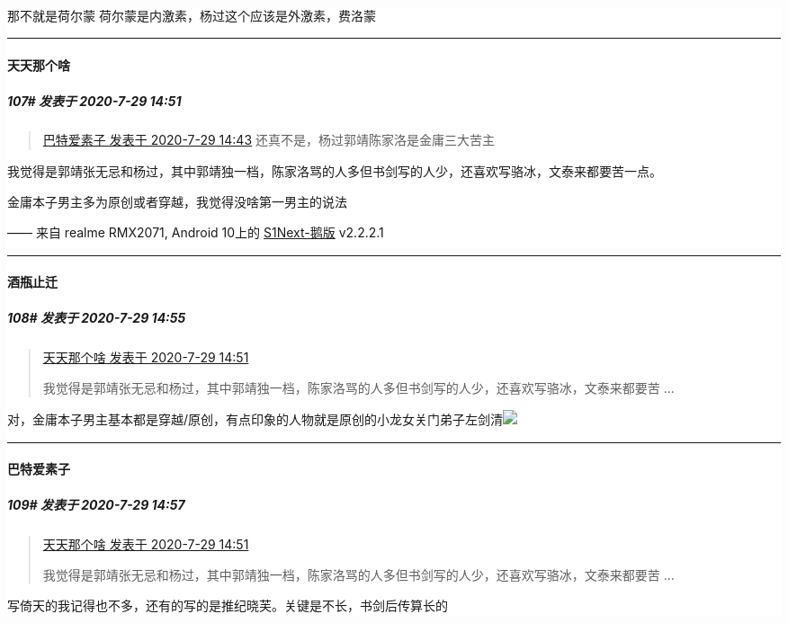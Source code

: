 那不就是荷尔蒙</blockquote>
荷尔蒙是内激素，杨过这个应该是外激素，费洛蒙







-----

####  天天那个啥  
##### 107#       发表于 2020-7-29 14:51



<blockquote><a href="httphttps://bbs.saraba1st.com/2b/forum.php?mod=redirect&amp;goto=findpost&amp;pid=48249138&amp;ptid=1952067" target="_blank">巴特爱素子 发表于 2020-7-29 14:43</a>
还真不是，杨过郭靖陈家洛是金庸三大苦主</blockquote>
我觉得是郭靖张无忌和杨过，其中郭靖独一档，陈家洛骂的人多但书剑写的人少，还喜欢写骆冰，文泰来都要苦一点。

金庸本子男主多为原创或者穿越，我觉得没啥第一男主的说法

—— 来自 realme RMX2071, Android 10上的 [S1Next-鹅版](https://github.com/ykrank/S1-Next/releases) v2.2.2.1







-----

####  酒瓶止迁  
##### 108#       发表于 2020-7-29 14:55



<blockquote><a href="httphttps://bbs.saraba1st.com/2b/forum.php?mod=redirect&amp;goto=findpost&amp;pid=48249223&amp;ptid=1952067" target="_blank">天天那个啥 发表于 2020-7-29 14:51</a>

我觉得是郭靖张无忌和杨过，其中郭靖独一档，陈家洛骂的人多但书剑写的人少，还喜欢写骆冰，文泰来都要苦 ...</blockquote>
对，金庸本子男主基本都是穿越/原创，有点印象的人物就是原创的小龙女关门弟子左剑清<img src="https://static.saraba1st.com/image/smiley/face2017/040.png" referrerpolicy="no-referrer">







-----

####  巴特爱素子  
##### 109#       发表于 2020-7-29 14:57



<blockquote><a href="httphttps://bbs.saraba1st.com/2b/forum.php?mod=redirect&amp;goto=findpost&amp;pid=48249223&amp;ptid=1952067" target="_blank">天天那个啥 发表于 2020-7-29 14:51</a>

我觉得是郭靖张无忌和杨过，其中郭靖独一档，陈家洛骂的人多但书剑写的人少，还喜欢写骆冰，文泰来都要苦 ...</blockquote>
写倚天的我记得也不多，还有的写的是推纪晓芙。关键是不长，书剑后传算长的



